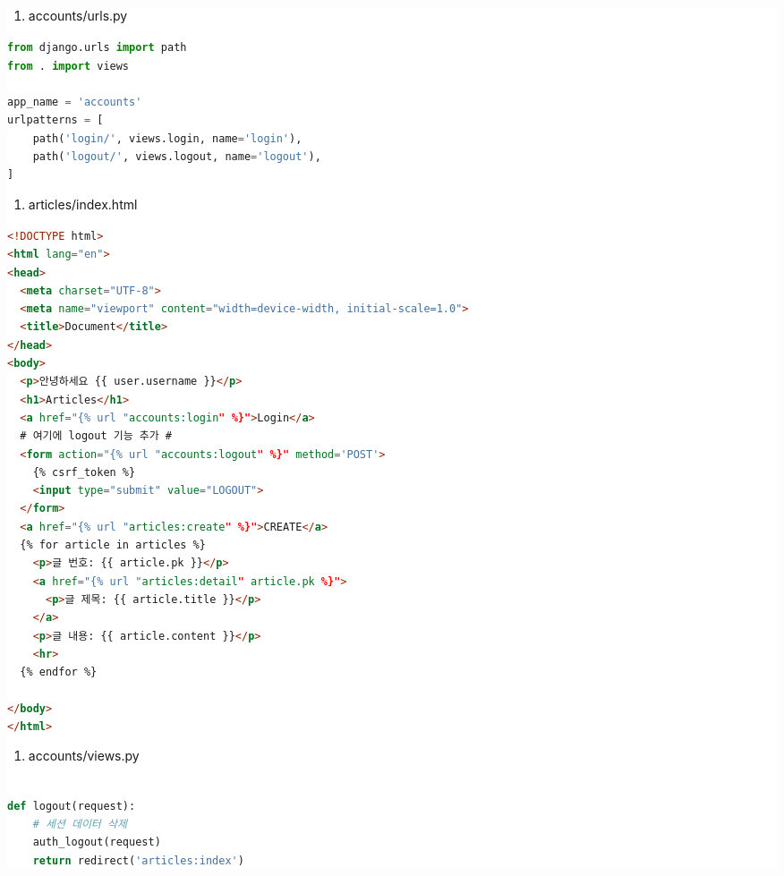 1. accounts/urls.py

```python
from django.urls import path
from . import views

app_name = 'accounts'
urlpatterns = [
    path('login/', views.login, name='login'),
    path('logout/', views.logout, name='logout'),
]

```

1. articles/index.html

```html
<!DOCTYPE html>
<html lang="en">
<head>
  <meta charset="UTF-8">
  <meta name="viewport" content="width=device-width, initial-scale=1.0">
  <title>Document</title>
</head>
<body>
  <p>안녕하세요 {{ user.username }}</p>
  <h1>Articles</h1>
  <a href="{% url "accounts:login" %}">Login</a>
  # 여기에 logout 기능 추가 #
  <form action="{% url "accounts:logout" %}" method='POST'>
    {% csrf_token %}
    <input type="submit" value="LOGOUT">
  </form>
  <a href="{% url "articles:create" %}">CREATE</a>
  {% for article in articles %}
    <p>글 번호: {{ article.pk }}</p>
    <a href="{% url "articles:detail" article.pk %}">
      <p>글 제목: {{ article.title }}</p>
    </a>
    <p>글 내용: {{ article.content }}</p>
    <hr>
  {% endfor %}

</body>
</html>

```

1. accounts/views.py

```python

def logout(request):
    # 세션 데이터 삭제
    auth_logout(request)
    return redirect('articles:index')
```
